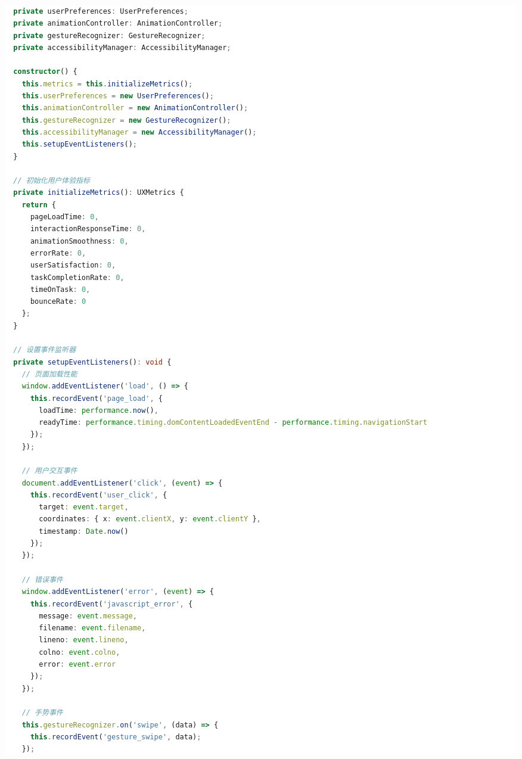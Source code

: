 ```typescript
  private userPreferences: UserPreferences;
  private animationController: AnimationController;
  private gestureRecognizer: GestureRecognizer;
  private accessibilityManager: AccessibilityManager;

  constructor() {
    this.metrics = this.initializeMetrics();
    this.userPreferences = new UserPreferences();
    this.animationController = new AnimationController();
    this.gestureRecognizer = new GestureRecognizer();
    this.accessibilityManager = new AccessibilityManager();
    this.setupEventListeners();
  }

  // 初始化用户体验指标
  private initializeMetrics(): UXMetrics {
    return {
      pageLoadTime: 0,
      interactionResponseTime: 0,
      animationSmoothness: 0,
      errorRate: 0,
      userSatisfaction: 0,
      taskCompletionRate: 0,
      timeOnTask: 0,
      bounceRate: 0
    };
  }

  // 设置事件监听器
  private setupEventListeners(): void {
    // 页面加载性能
    window.addEventListener('load', () => {
      this.recordEvent('page_load', {
        loadTime: performance.now(),
        readyTime: performance.timing.domContentLoadedEventEnd - performance.timing.navigationStart
      });
    });

    // 用户交互事件
    document.addEventListener('click', (event) => {
      this.recordEvent('user_click', {
        target: event.target,
        coordinates: { x: event.clientX, y: event.clientY },
        timestamp: Date.now()
      });
    });

    // 错误事件
    window.addEventListener('error', (event) => {
      this.recordEvent('javascript_error', {
        message: event.message,
        filename: event.filename,
        lineno: event.lineno,
        colno: event.colno,
        error: event.error
      });
    });

    // 手势事件
    this.gestureRecognizer.on('swipe', (data) => {
      this.recordEvent('gesture_swipe', data);
    });

```